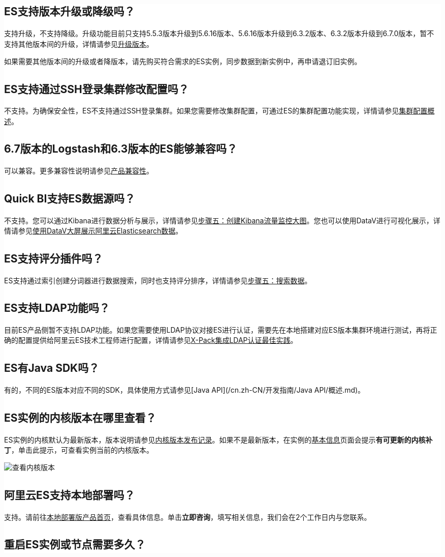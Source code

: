 ## ES支持版本升级或降级吗？

支持升级，不支持降级。升级功能目前只支持5.5.3版本升级到5.6.16版本、5.6.16版本升级到6.3.2版本、6.3.2版本升级到6.7.0版本，暂不支持其他版本间的升级，详情请参见[升级版本](/cn.zh-CN/Elasticsearch/版本升级/升级版本.md)。

如果需要其他版本间的升级或者降版本，请先购买符合需求的ES实例，同步数据到新实例中，再申请退订旧实例。

## ES支持通过SSH登录集群修改配置吗？

不支持。为确保安全性，ES不支持通过SSH登录集群。如果您需要修改集群配置，可通过ES的集群配置功能实现，详情请参见[集群配置概述](/cn.zh-CN/Elasticsearch/集群配置/集群配置概述.md)。

## 6.7版本的Logstash和6.3版本的ES能够兼容吗？

可以兼容。更多兼容性说明请参见[产品兼容性](/cn.zh-CN/产品简介/产品系列/产品兼容性.md)。

## Quick BI支持ES数据源吗？

不支持。您可以通过Kibana进行数据分析与展示，详情请参见[步骤五：创建Kibana流量监控大图](/cn.zh-CN/最佳实践/Elasticsearch应用/集群管理/通过RollUp实现流量汇总最佳实践.md)。您也可以使用DataV进行可视化展示，详情请参见[使用DataV大屏展示阿里云Elasticsearch数据](/cn.zh-CN/Elasticsearch/可视化控制/使用DataV大屏展示阿里云Elasticsearch数据.md)。

## ES支持评分插件吗？

ES支持通过索引创建分词器进行数据搜索，同时也支持评分排序，详情请参见[步骤五：搜索数据](/cn.zh-CN/Elasticsearch/快速开始.md)。

## ES支持LDAP功能吗？

目前ES产品侧暂不支持LDAP功能。如果您需要使用LDAP协议对接ES进行认证，需要先在本地搭建对应ES版本集群环境进行测试，再将正确的配置提供给阿里云ES技术工程师进行配置，详情请参见[X-Pack集成LDAP认证最佳实践](/cn.zh-CN/最佳实践/Elasticsearch应用/集群管理/X-Pack集成LDAP认证最佳实践.md)。

## ES有Java SDK吗？

有的，不同的ES版本对应不同的SDK，具体使用方式请参见[Java API](/cn.zh-CN/开发指南/Java API/概述.md)。

## ES实例的内核版本在哪里查看？

ES实例的内核默认为最新版本，版本说明请参见[内核版本发布记录](/cn.zh-CN/AliES内核/内核版本发布记录.md)。如果不是最新版本，在实例的[基本信息](/cn.zh-CN/Elasticsearch/实例管理/查看实例的基本信息.md)页面会提示**有可更新的内核补丁**，单击此提示，可查看实例当前的内核版本。

![查看内核版本](https://static-aliyun-doc.oss-accelerate.aliyuncs.com/assets/img/zh-CN/0259775061/p183995.png)

## 阿里云ES支持本地部署吗？

支持。请前往[本地部署版产品首页](https://www.aliyun.com/activity/bigdata/markets/aliyun/act/espre)，查看具体信息。单击**立即咨询**，填写相关信息，我们会在2个工作日内与您联系。

## 重启ES实例或节点需要多久？
